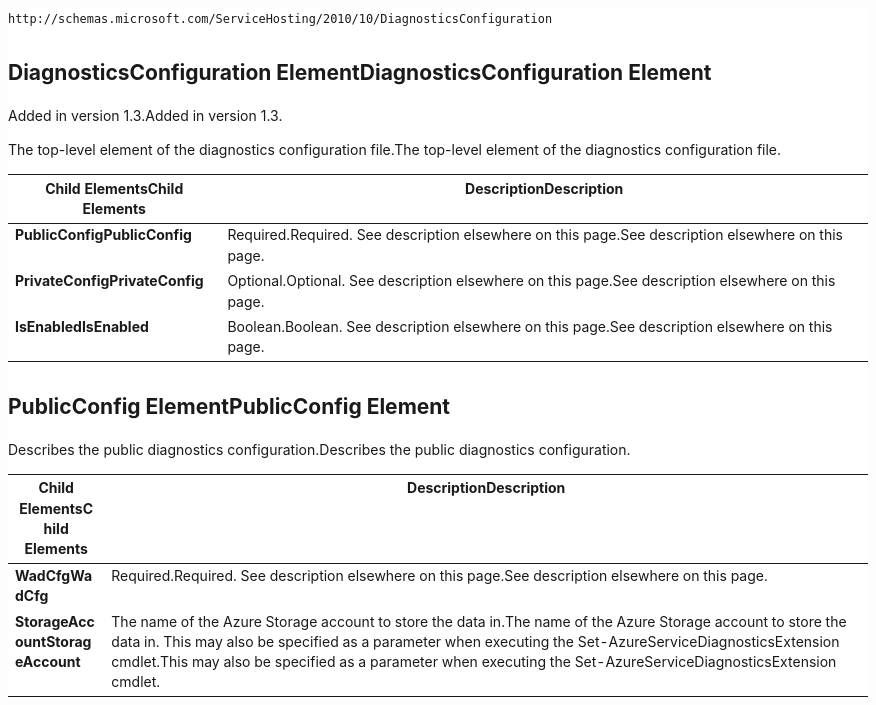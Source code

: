 ```  
http://schemas.microsoft.com/ServiceHosting/2010/10/DiagnosticsConfiguration  
```  

## <a name="diagnosticsconfiguration-element"></a><span data-ttu-id="2b3de-124">DiagnosticsConfiguration Element</span><span class="sxs-lookup"><span data-stu-id="2b3de-124">DiagnosticsConfiguration Element</span></span>  
 <span data-ttu-id="2b3de-125">Added in version 1.3.</span><span class="sxs-lookup"><span data-stu-id="2b3de-125">Added in version 1.3.</span></span>  

 <span data-ttu-id="2b3de-126">The top-level element of the diagnostics configuration file.</span><span class="sxs-lookup"><span data-stu-id="2b3de-126">The top-level element of the diagnostics configuration file.</span></span>  

|<span data-ttu-id="2b3de-127">Child Elements</span><span class="sxs-lookup"><span data-stu-id="2b3de-127">Child Elements</span></span>|<span data-ttu-id="2b3de-128">Description</span><span class="sxs-lookup"><span data-stu-id="2b3de-128">Description</span></span>|  
|--------------------|-----------------|  
|<span data-ttu-id="2b3de-129">**PublicConfig**</span><span class="sxs-lookup"><span data-stu-id="2b3de-129">**PublicConfig**</span></span>|<span data-ttu-id="2b3de-130">Required.</span><span class="sxs-lookup"><span data-stu-id="2b3de-130">Required.</span></span> <span data-ttu-id="2b3de-131">See description elsewhere on this page.</span><span class="sxs-lookup"><span data-stu-id="2b3de-131">See description elsewhere on this page.</span></span>|  
|<span data-ttu-id="2b3de-132">**PrivateConfig**</span><span class="sxs-lookup"><span data-stu-id="2b3de-132">**PrivateConfig**</span></span>|<span data-ttu-id="2b3de-133">Optional.</span><span class="sxs-lookup"><span data-stu-id="2b3de-133">Optional.</span></span> <span data-ttu-id="2b3de-134">See description elsewhere on this page.</span><span class="sxs-lookup"><span data-stu-id="2b3de-134">See description elsewhere on this page.</span></span>|  
|<span data-ttu-id="2b3de-135">**IsEnabled**</span><span class="sxs-lookup"><span data-stu-id="2b3de-135">**IsEnabled**</span></span>|<span data-ttu-id="2b3de-136">Boolean.</span><span class="sxs-lookup"><span data-stu-id="2b3de-136">Boolean.</span></span> <span data-ttu-id="2b3de-137">See description elsewhere on this page.</span><span class="sxs-lookup"><span data-stu-id="2b3de-137">See description elsewhere on this page.</span></span>|  

## <a name="publicconfig-element"></a><span data-ttu-id="2b3de-138">PublicConfig Element</span><span class="sxs-lookup"><span data-stu-id="2b3de-138">PublicConfig Element</span></span>  
 <span data-ttu-id="2b3de-139">Describes the public diagnostics configuration.</span><span class="sxs-lookup"><span data-stu-id="2b3de-139">Describes the public diagnostics configuration.</span></span>  

|<span data-ttu-id="2b3de-140">Child Elements</span><span class="sxs-lookup"><span data-stu-id="2b3de-140">Child Elements</span></span>|<span data-ttu-id="2b3de-141">Description</span><span class="sxs-lookup"><span data-stu-id="2b3de-141">Description</span></span>|  
|--------------------|-----------------|  
|<span data-ttu-id="2b3de-142">**WadCfg**</span><span class="sxs-lookup"><span data-stu-id="2b3de-142">**WadCfg**</span></span>|<span data-ttu-id="2b3de-143">Required.</span><span class="sxs-lookup"><span data-stu-id="2b3de-143">Required.</span></span> <span data-ttu-id="2b3de-144">See description elsewhere on this page.</span><span class="sxs-lookup"><span data-stu-id="2b3de-144">See description elsewhere on this page.</span></span>|  
|<span data-ttu-id="2b3de-145">**StorageAccount**</span><span class="sxs-lookup"><span data-stu-id="2b3de-145">**StorageAccount**</span></span>|<span data-ttu-id="2b3de-146">The name of the Azure Storage account to store the data in.</span><span class="sxs-lookup"><span data-stu-id="2b3de-146">The name of the Azure Storage account to store the data in.</span></span> <span data-ttu-id="2b3de-147">This may also be specified as a parameter when executing the Set-AzureServiceDiagnosticsExtension cmdlet.</span><span class="sxs-lookup"><span data-stu-id="2b3de-147">This may also be specified as a parameter when executing the Set-AzureServiceDiagnosticsExtension cmdlet.</span></span>|  